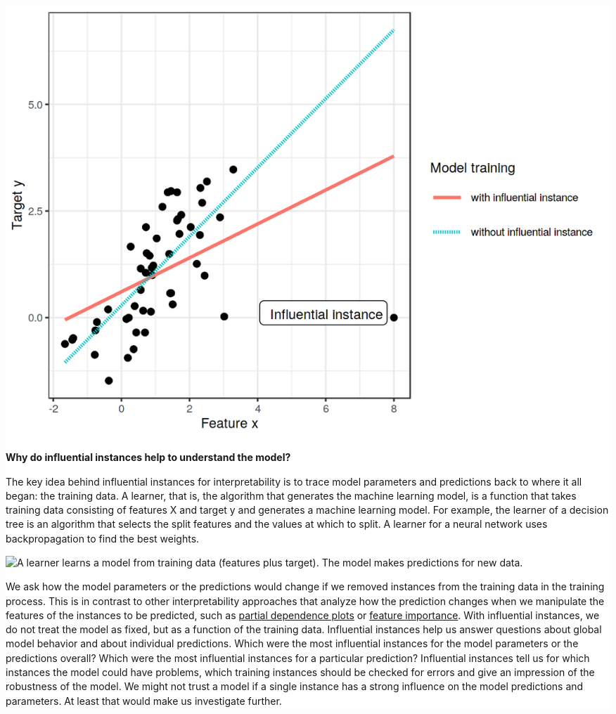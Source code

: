 ![A linear model with one feature. Trained once on the full data and once without the influential instance. Removing the influential instance changes the fitted slope (weight/coefficient) drastically.](images/influential-point-1.png)

**Why do influential instances help to understand the model?**

The key idea behind influential instances for interpretability is to trace model parameters and predictions back to where it all began: the training data.
A learner, that is, the algorithm that generates the machine learning model, is a function that takes training data consisting of features X and target y and generates a machine learning model.
For example, the learner of a decision tree is an algorithm that selects the split features and the values at which to split. 
A learner for a neural network uses backpropagation to find the best weights.


![A learner learns a model from training data (features plus target). The model makes predictions for new data.](images/learner.png)

We ask how the model parameters or the predictions would change if we removed instances from the training data in the training process.
This is in contrast to other interpretability approaches that analyze how the prediction changes when we manipulate the features of the instances to be predicted, such as [partial dependence plots](#pdp) or [feature importance](#feature-importance).
With influential instances, we do not treat the model as fixed, but as a function of the training data.
Influential instances help us answer questions about global model behavior and about individual predictions.
Which were the most influential instances for the model parameters or the predictions overall?
Which were the most influential instances for a particular prediction?
Influential instances tell us for which instances the model could have problems, which training instances should be checked for errors and give an impression of the robustness of the model.
We might not trust a model if a single instance has a strong influence on the model predictions and parameters.
At least that would make us investigate further.
